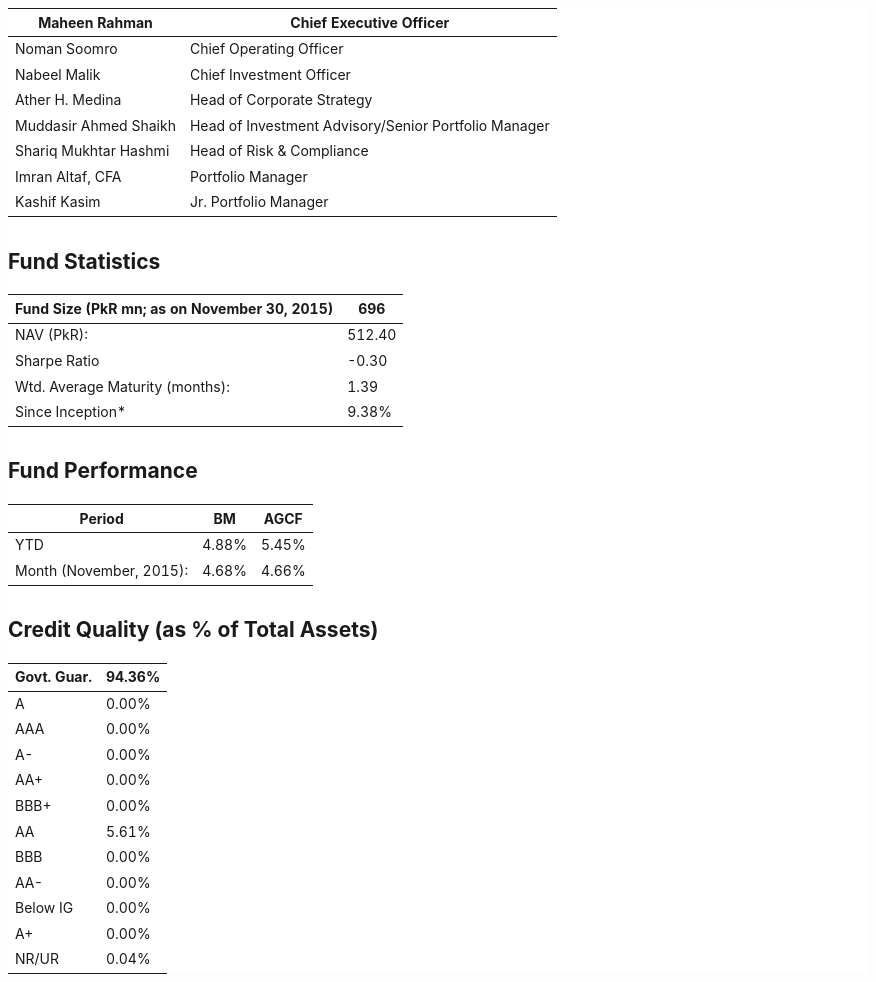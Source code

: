 | Maheen Rahman         | Chief Executive Officer                              |
| --------------------- | ---------------------------------------------------- |
| Noman Soomro          | Chief Operating Officer                              |
| Nabeel Malik          | Chief Investment Officer                             |
| Ather H. Medina       | Head of Corporate Strategy                           |
| Muddasir Ahmed Shaikh | Head of Investment Advisory/Senior Portfolio Manager |
| Shariq Mukhtar Hashmi | Head of Risk & Compliance                            |
| Imran Altaf, CFA      | Portfolio Manager                                    |
| Kashif Kasim          | Jr. Portfolio Manager                                |

## Fund Statistics

| Fund Size (PkR mn; as on November 30, 2015) | 696    |
| ------------------------------------------- | ------ |
| NAV (PkR):                                  | 512.40 |
| Sharpe Ratio                                | -0.30  |
| Wtd. Average Maturity (months):             | 1.39   |
| Since Inception\*                           | 9.38%  |

## Fund Performance

| Period                  | BM    | AGCF  |
| ----------------------- | ----- | ----- |
| YTD                     | 4.88% | 5.45% |
| Month (November, 2015): | 4.68% | 4.66% |

## Credit Quality (as % of Total Assets)

| Govt. Guar. | 94.36% |
| ----------- | ------ |
| A           | 0.00%  |
| AAA         | 0.00%  |
| A-          | 0.00%  |
| AA+         | 0.00%  |
| BBB+        | 0.00%  |
| AA          | 5.61%  |
| BBB         | 0.00%  |
| AA-         | 0.00%  |
| Below IG    | 0.00%  |
| A+          | 0.00%  |
| NR/UR       | 0.04%  |
